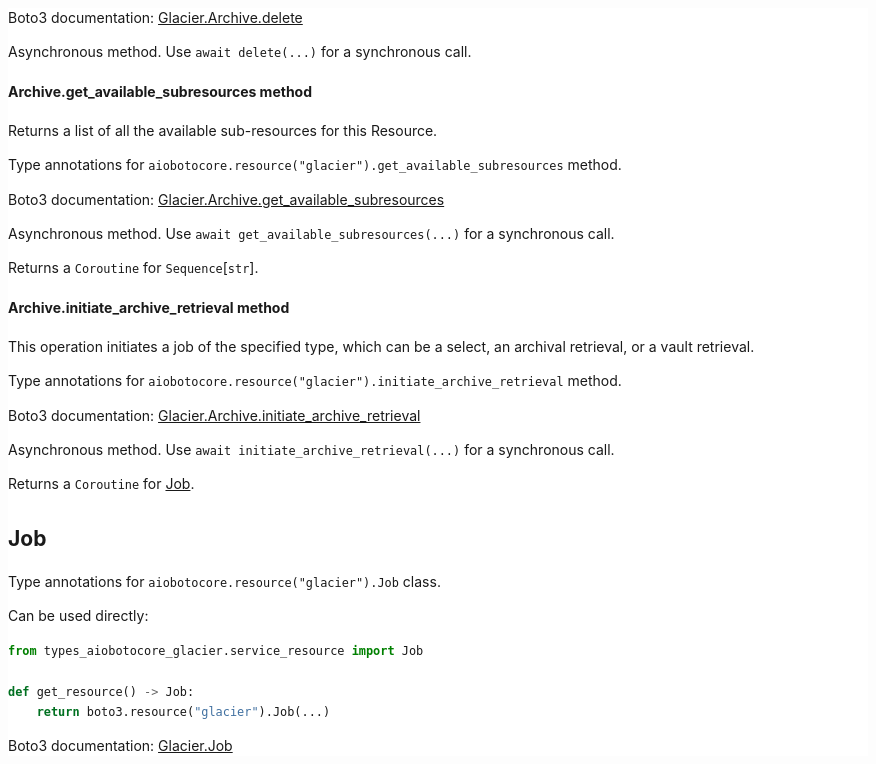 Boto3 documentation:
[Glacier.Archive.delete](https://boto3.amazonaws.com/v1/documentation/api/latest/reference/services/glacier.html#Glacier.Archive.delete)

Asynchronous method. Use `await delete(...)` for a synchronous call.

<a id="archiveget\_available\_subresources-method"></a>

#### Archive.get_available_subresources method

Returns a list of all the available sub-resources for this Resource.

Type annotations for
`aiobotocore.resource("glacier").get_available_subresources` method.

Boto3 documentation:
[Glacier.Archive.get_available_subresources](https://boto3.amazonaws.com/v1/documentation/api/latest/reference/services/glacier.html#Glacier.Archive.get_available_subresources)

Asynchronous method. Use `await get_available_subresources(...)` for a
synchronous call.

Returns a `Coroutine` for `Sequence`\[`str`\].

<a id="archiveinitiate\_archive\_retrieval-method"></a>

#### Archive.initiate_archive_retrieval method

This operation initiates a job of the specified type, which can be a select, an
archival retrieval, or a vault retrieval.

Type annotations for
`aiobotocore.resource("glacier").initiate_archive_retrieval` method.

Boto3 documentation:
[Glacier.Archive.initiate_archive_retrieval](https://boto3.amazonaws.com/v1/documentation/api/latest/reference/services/glacier.html#Glacier.Archive.initiate_archive_retrieval)

Asynchronous method. Use `await initiate_archive_retrieval(...)` for a
synchronous call.

Returns a `Coroutine` for [Job](#job).

<a id="job"></a>

## Job

Type annotations for `aiobotocore.resource("glacier").Job` class.

Can be used directly:

```python
from types_aiobotocore_glacier.service_resource import Job

def get_resource() -> Job:
    return boto3.resource("glacier").Job(...)
```

Boto3 documentation:
[Glacier.Job](https://boto3.amazonaws.com/v1/documentation/api/latest/reference/services/glacier.html#Glacier.ServiceResource.Job)
